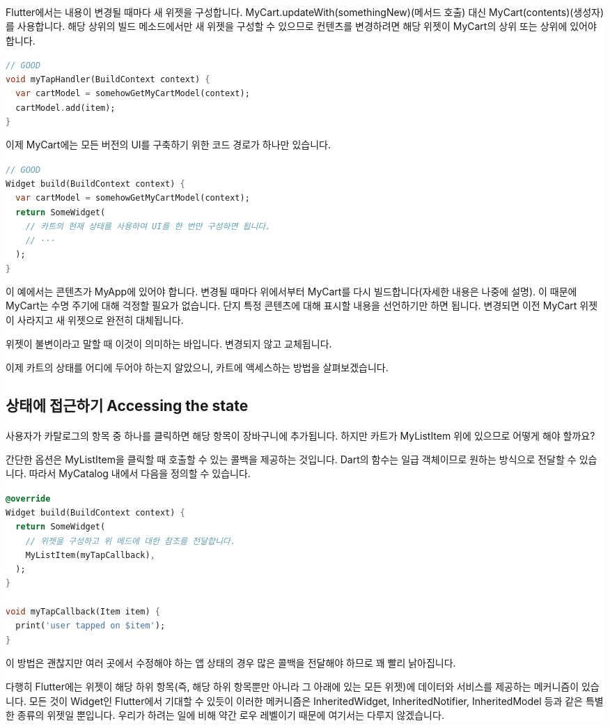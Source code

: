 Flutter에서는 내용이 변경될 때마다 새 위젯을 구성합니다. MyCart.updateWith(somethingNew)(메서드 호출) 대신 MyCart(contents)(생성자)를 사용합니다. 해당 상위의 빌드 메소드에서만 새 위젯을 구성할 수 있으므로 컨텐츠를 변경하려면 해당 위젯이 MyCart의 상위 또는 상위에 있어야 합니다.

```dart
// GOOD
void myTapHandler(BuildContext context) {
  var cartModel = somehowGetMyCartModel(context);
  cartModel.add(item);
}
```

이제 MyCart에는 모든 버전의 UI를 구축하기 위한 코드 경로가 하나만 있습니다.

```dart
// GOOD
Widget build(BuildContext context) {
  var cartModel = somehowGetMyCartModel(context);
  return SomeWidget(
    // 카트의 현재 상태를 사용하여 UI를 한 번만 구성하면 됩니다.
    // ···
  );
}
```

이 예에서는 콘텐츠가 MyApp에 있어야 합니다. 변경될 때마다 위에서부터 MyCart를 다시 빌드합니다(자세한 내용은 나중에 설명). 이 때문에 MyCart는 수명 주기에 대해 걱정할 필요가 없습니다. 단지 특정 콘텐츠에 대해 표시할 내용을 선언하기만 하면 됩니다. 변경되면 이전 MyCart 위젯이 사라지고 새 위젯으로 완전히 대체됩니다.

위젯이 불변이라고 말할 때 이것이 의미하는 바입니다. 변경되지 않고 교체됩니다.

이제 카트의 상태를 어디에 두어야 하는지 알았으니, 카트에 액세스하는 방법을 살펴보겠습니다.

## 상태에 접근하기 Accessing the state

사용자가 카탈로그의 항목 중 하나를 클릭하면 해당 항목이 장바구니에 추가됩니다. 하지만 카트가 MyListItem 위에 있으므로 어떻게 해야 할까요?

간단한 옵션은 MyListItem을 클릭할 때 호출할 수 있는 콜백을 제공하는 것입니다. Dart의 함수는 일급 객체이므로 원하는 방식으로 전달할 수 있습니다. 따라서 MyCatalog 내에서 다음을 정의할 수 있습니다.

```dart
@override
Widget build(BuildContext context) {
  return SomeWidget(
    // 위젯을 구성하고 위 메드에 대한 참조를 전달합니다.
    MyListItem(myTapCallback),
  );
}

void myTapCallback(Item item) {
  print('user tapped on $item');
}
```

이 방법은 괜찮지만 여러 곳에서 수정해야 하는 앱 상태의 경우 많은 콜백을 전달해야 하므로 꽤 빨리 낡아집니다.

다행히 Flutter에는 위젯이 해당 하위 항목(즉, 해당 하위 항목뿐만 아니라 그 아래에 있는 모든 위젯)에 데이터와 서비스를 제공하는 메커니즘이 있습니다. 모든 것이 Widget인 Flutter에서 기대할 수 있듯이 이러한 메커니즘은 InheritedWidget, InheritedNotifier, InheritedModel 등과 같은 특별한 종류의 위젯일 뿐입니다. 우리가 하려는 일에 비해 약간 로우 레벨이기 때문에 여기서는 다루지 않겠습니다.
